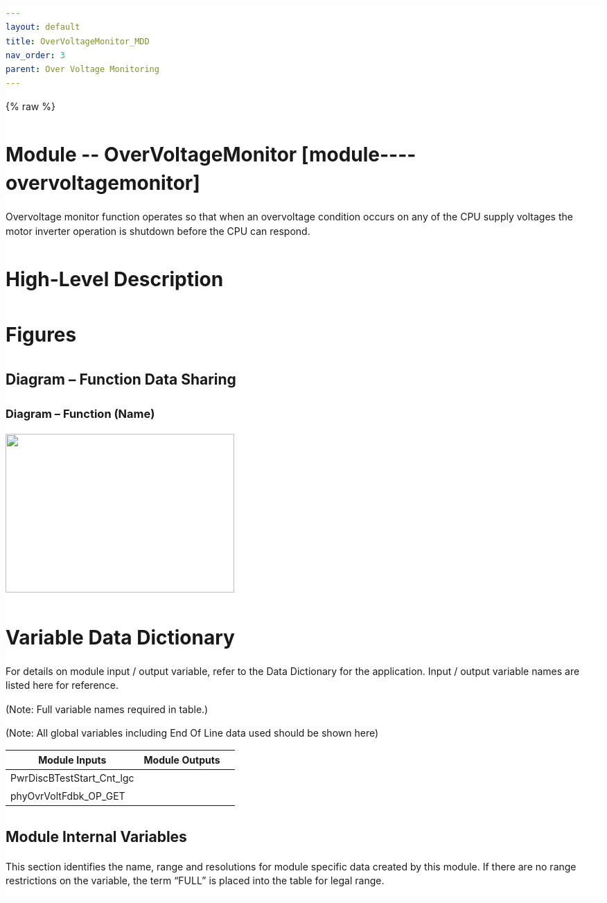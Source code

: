 ```yaml
---
layout: default
title: OverVoltageMonitor_MDD
nav_order: 3
parent: Over Voltage Monitoring
---
```

{% raw %}
# Module -- OverVoltageMonitor [module----overvoltagemonitor]

Overvoltage monitor function operates so that when an overvoltage
condition occurs on any of the CPU supply voltages the motor inverter
operation is shutdown before the CPU can respond.

# High-Level Description

# Figures

## Diagram – Function Data Sharing

### Diagram – Function (Name)

<img
src="ElectricPowerSteering_TexasInstruments_FIAT_321_website/docs/OvrVoltMon/doc/mediax/media/image2.png"
style="width:3.44028in;height:2.38403in" />

#  Variable Data Dictionary

For details on module input / output variable, refer to the Data
Dictionary for the application. Input / output variable names are listed
here for reference.

(Note: Full variable names required in table.)

(Note: All global variables including End Of Line data used should be
shown here)

| Module Inputs             | Module Outputs |     |
|---------------------------|----------------|-----|
| PwrDiscBTestStart_Cnt_lgc |                |     |
| phyOvrVoltFdbk_OP_GET     |                |     |

## Module Internal Variables

This section identifies the name, range and resolutions for module
specific data created by this module. If there are no range restrictions
on the variable, the term “FULL” is placed into the table for legal
range.

<table>
<colgroup>
<col style="width: 34%" />
<col style="width: 13%" />
<col style="width: 13%" />
<col style="width: 13%" />